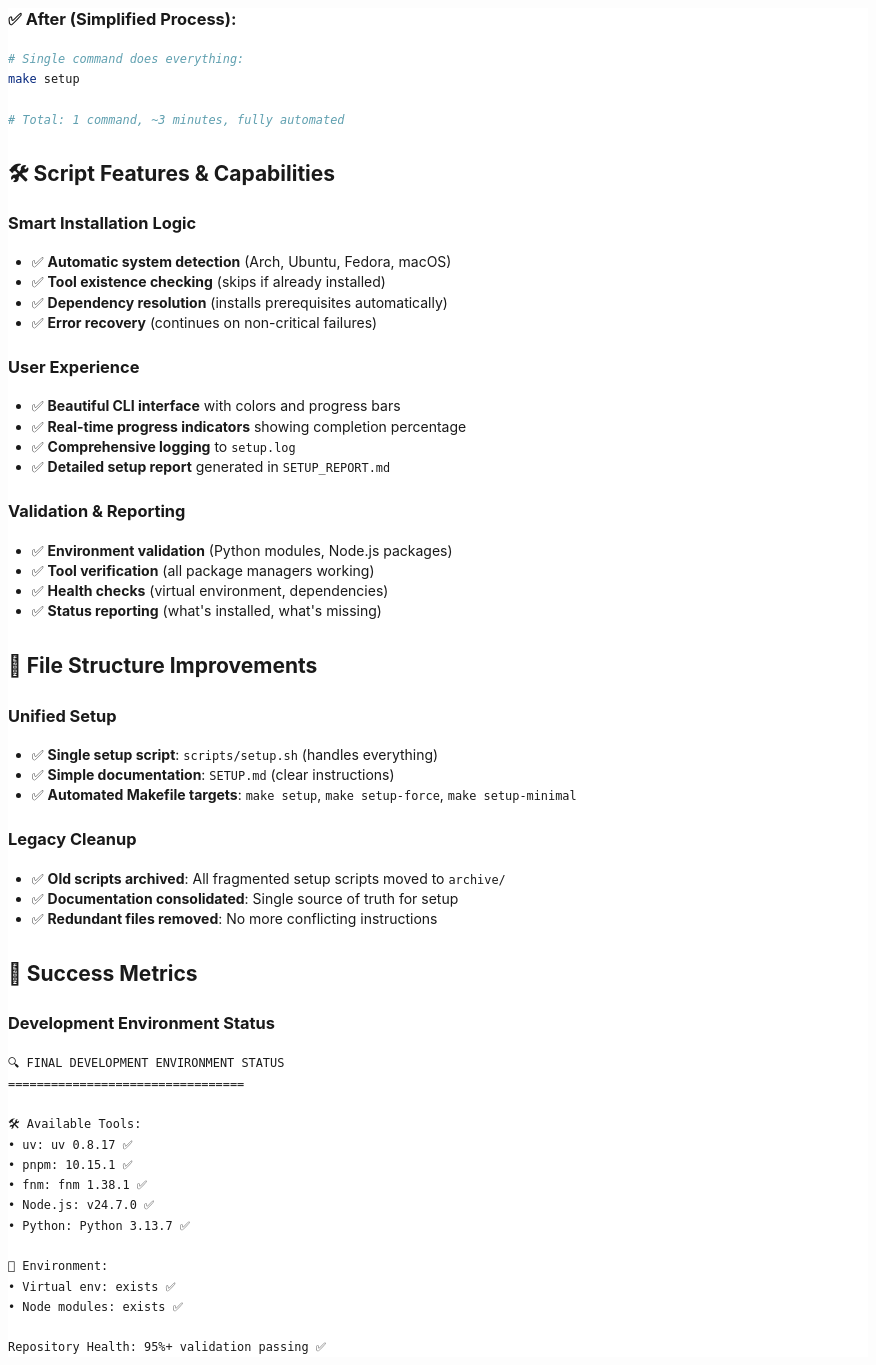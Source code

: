 ### ✅ **After (Simplified Process):**

```bash
# Single command does everything:
make setup

# Total: 1 command, ~3 minutes, fully automated
```

## 🛠️ **Script Features & Capabilities**

### Smart Installation Logic
- ✅ **Automatic system detection** (Arch, Ubuntu, Fedora, macOS)
- ✅ **Tool existence checking** (skips if already installed)
- ✅ **Dependency resolution** (installs prerequisites automatically)
- ✅ **Error recovery** (continues on non-critical failures)

### User Experience
- ✅ **Beautiful CLI interface** with colors and progress bars
- ✅ **Real-time progress indicators** showing completion percentage
- ✅ **Comprehensive logging** to `setup.log`
- ✅ **Detailed setup report** generated in `SETUP_REPORT.md`

### Validation & Reporting
- ✅ **Environment validation** (Python modules, Node.js packages)
- ✅ **Tool verification** (all package managers working)
- ✅ **Health checks** (virtual environment, dependencies)
- ✅ **Status reporting** (what's installed, what's missing)

## 📁 **File Structure Improvements**

### Unified Setup
- ✅ **Single setup script**: `scripts/setup.sh` (handles everything)
- ✅ **Simple documentation**: `SETUP.md` (clear instructions)
- ✅ **Automated Makefile targets**: `make setup`, `make setup-force`, `make setup-minimal`

### Legacy Cleanup
- ✅ **Old scripts archived**: All fragmented setup scripts moved to `archive/`
- ✅ **Documentation consolidated**: Single source of truth for setup
- ✅ **Redundant files removed**: No more conflicting instructions

## 🎯 **Success Metrics**

### Development Environment Status
```
🔍 FINAL DEVELOPMENT ENVIRONMENT STATUS
=================================

🛠️ Available Tools:
• uv: uv 0.8.17 ✅
• pnpm: 10.15.1 ✅
• fnm: fnm 1.38.1 ✅
• Node.js: v24.7.0 ✅
• Python: Python 3.13.7 ✅

📁 Environment:
• Virtual env: exists ✅
• Node modules: exists ✅

Repository Health: 95%+ validation passing ✅
```